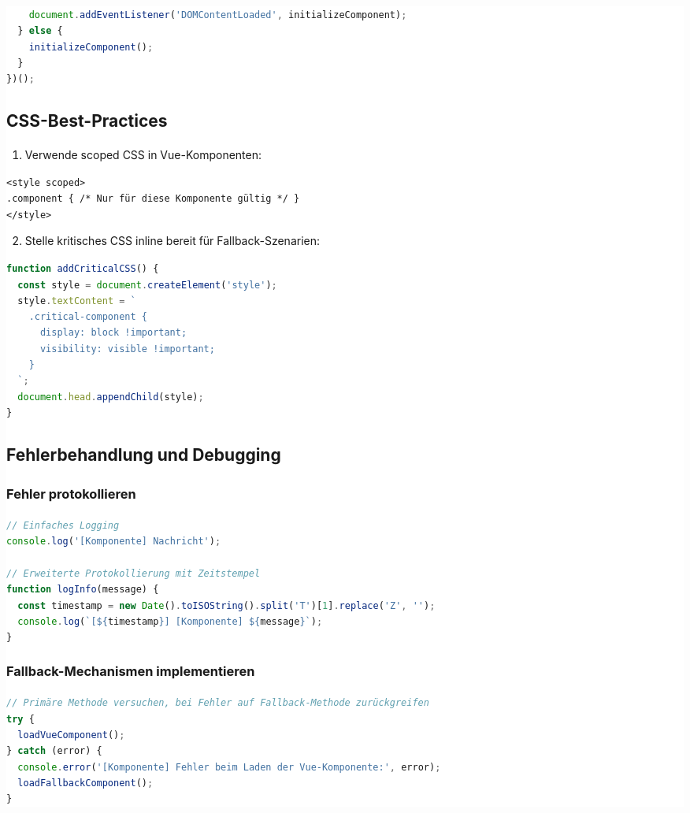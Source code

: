 ```javascript
    document.addEventListener('DOMContentLoaded', initializeComponent);
  } else {
    initializeComponent();
  }
})();
```

## CSS-Best-Practices

1. Verwende scoped CSS in Vue-Komponenten:

```vue
<style scoped>
.component { /* Nur für diese Komponente gültig */ }
</style>
```

2. Stelle kritisches CSS inline bereit für Fallback-Szenarien:

```javascript
function addCriticalCSS() {
  const style = document.createElement('style');
  style.textContent = `
    .critical-component {
      display: block !important;
      visibility: visible !important;
    }
  `;
  document.head.appendChild(style);
}
```

## Fehlerbehandlung und Debugging

### Fehler protokollieren

```javascript
// Einfaches Logging
console.log('[Komponente] Nachricht');

// Erweiterte Protokollierung mit Zeitstempel
function logInfo(message) {
  const timestamp = new Date().toISOString().split('T')[1].replace('Z', '');
  console.log(`[${timestamp}] [Komponente] ${message}`);
}
```

### Fallback-Mechanismen implementieren

```javascript
// Primäre Methode versuchen, bei Fehler auf Fallback-Methode zurückgreifen
try {
  loadVueComponent();
} catch (error) {
  console.error('[Komponente] Fehler beim Laden der Vue-Komponente:', error);
  loadFallbackComponent();
}
```
